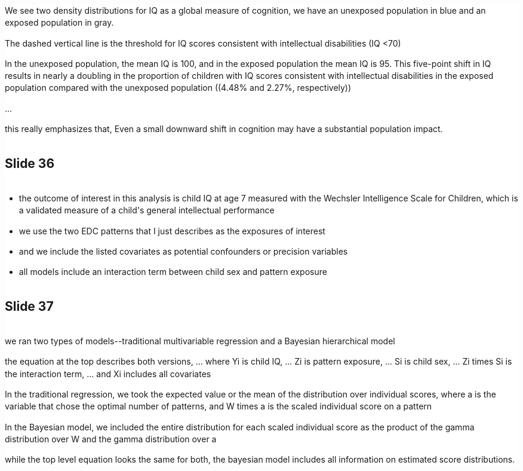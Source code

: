 We see two density distributions for IQ as a global measure of cognition, we have an unexposed population in blue and an exposed population in gray.

The dashed vertical line is the threshold for IQ scores consistent with intellectual disabilities (IQ <70)

In the unexposed population, the mean IQ is 100, and in the exposed population the mean IQ is 95. This five-point shift in IQ results in nearly a doubling in the proportion of children with IQ scores consistent with intellectual disabilities in the exposed population compared with the unexposed population ((4.48% and 2.27%, respectively))

...

this really emphasizes that, Even a small downward shift in cognition may have a substantial population impact.

###### ##########
## Slide 36
###### ##########

* the outcome of interest in this analysis is child IQ at age 7 measured with the Wechsler Intelligence Scale for Children, which is a validated measure of a child's general intellectual performance

* we use the two EDC patterns that I just describes as the exposures of interest

* and we include the listed covariates as potential confounders or precision variables

* all models include an interaction term between child sex and pattern exposure 

###### ##########
## Slide 37
###### ##########

we ran two types of models--traditional multivariable regression and a Bayesian hierarchical model

the equation at the top describes both versions, 
...
where Yi is child IQ, 
...
Zi is pattern exposure, 
...
Si is child sex, 
...
Zi times Si is the interaction term, 
...
and Xi includes all covariates

In the traditional regression, we took the expected value or the mean of the distribution over individual scores, where a is the variable that chose the optimal number of patterns, and W times a is the scaled individual score on a pattern

In the Bayesian model, we included the entire distribution for each scaled individual score as the product of the gamma distribution over W and the gamma distribution over a

while the top level equation looks the same for both, the bayesian model includes all information on estimated score distributions.

